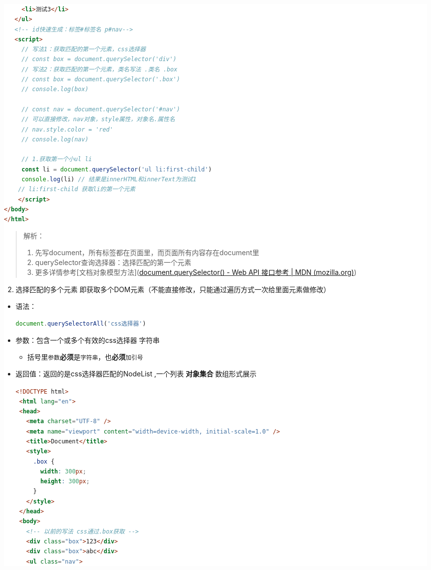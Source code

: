   ```html
       <li>测试3</li>
     </ul>
     <!-- id快速生成：标签#标签名 p#nav-->
     <script>
       // 写法1：获取匹配的第一个元素，css选择器
       // const box = document.querySelector('div')
       // 写法2：获取匹配的第一个元素，类名写法 .类名 .box
       // const box = document.querySelector('.box')
       // console.log(box)
  
       // const nav = document.querySelector('#nav')
       // 可以直接修改，nav对象，style属性，对象名.属性名
       // nav.style.color = 'red' 
       // console.log(nav)
  
       // 1.获取第一个小ul li
       const li = document.querySelector('ul li:first-child')  
       console.log(li) // 结果是innerHTML和innerText为测试1
      // li:first-child 获取li的第一个元素
      </script>
  </body>
  </html>
  ```

  > 解析：
  >
  > 1. 先写document，所有标签都在页面里，而页面所有内容存在document里
  > 2. querySelector查询选择器：选择匹配的第一个元素
  > 3. 更多详情参考[文档对象模型方法]([document.querySelector() - Web API 接口参考 | MDN (mozilla.org)](https://developer.mozilla.org/zh-CN/docs/Web/API/Document/querySelector))







2. 选择匹配的多个元素 即获取多个DOM元素（不能直接修改，只能通过遍历方式一次给里面元素做修改）

* 语法：

  ```javascript
  document.querySelectorAll('css选择器')
  ```

* 参数：包含一个或多个有效的css选择器 字符串

  * 括号里`参数`**必须**是`字符串`，也**必须**`加引号`

* 返回值：返回的是css选择器匹配的NodeList ,一个列表 **对象集合** 数组形式展示

  ```html
  <!DOCTYPE html>
   <html lang="en">
   <head>
     <meta charset="UTF-8" />
     <meta name="viewport" content="width=device-width, initial-scale=1.0" />
     <title>Document</title>
     <style>
       .box {
         width: 300px;
         height: 300px;
       }
     </style>
   </head>
   <body>
     <!-- 以前的写法 css通过.box获取 -->
     <div class="box">123</div>
     <div class="box">abc</div>
     <ul class="nav">
  ```